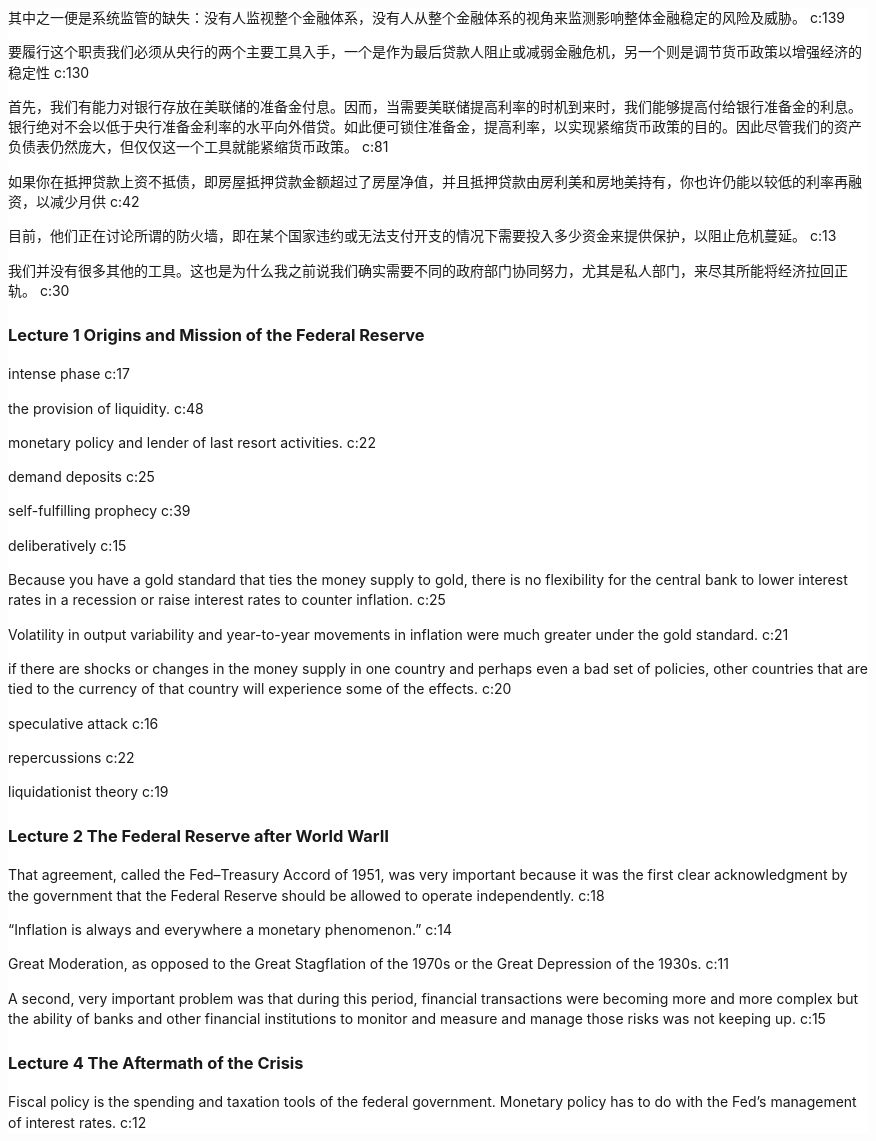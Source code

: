 其中之一便是系统监管的缺失：没有人监视整个金融体系，没有人从整个金融体系的视角来监测影响整体金融稳定的风险及威胁。 c:139

要履行这个职责我们必须从央行的两个主要工具入手，一个是作为最后贷款人阻止或减弱金融危机，另一个则是调节货币政策以增强经济的稳定性 c:130

首先，我们有能力对银行存放在美联储的准备金付息。因而，当需要美联储提高利率的时机到来时，我们能够提高付给银行准备金的利息。银行绝对不会以低于央行准备金利率的水平向外借贷。如此便可锁住准备金，提高利率，以实现紧缩货币政策的目的。因此尽管我们的资产负债表仍然庞大，但仅仅这一个工具就能紧缩货币政策。 c:81

如果你在抵押贷款上资不抵债，即房屋抵押贷款金额超过了房屋净值，并且抵押贷款由房利美和房地美持有，你也许仍能以较低的利率再融资，以减少月供 c:42

目前，他们正在讨论所谓的防火墙，即在某个国家违约或无法支付开支的情况下需要投入多少资金来提供保护，以阻止危机蔓延。 c:13

我们并没有很多其他的工具。这也是为什么我之前说我们确实需要不同的政府部门协同努力，尤其是私人部门，来尽其所能将经济拉回正轨。 c:30

### Lecture 1 Origins and Mission of the Federal Reserve

intense phase  c:17

the provision of liquidity.  c:48

monetary policy and lender of last resort activities.
 c:22

demand deposits c:25

self-fulfilling prophecy c:39

deliberatively c:15

Because you have a gold standard that ties the money supply to gold, there is no flexibility for the central bank to lower interest rates in a recession or raise interest rates to counter inflation.  c:25

Volatility in output variability and year-to-year movements in inflation were much greater under the gold standard.
 c:21

if there are shocks or changes in the money supply in one country and perhaps even a bad set of policies, other countries that are tied to the currency of that country will experience some of the effects. c:20

speculative attack c:16

repercussions c:22

liquidationist theory c:19

### Lecture 2 The Federal Reserve after World WarⅡ

That agreement, called the Fed–Treasury Accord of 1951, was very important because it was the first clear acknowledgment by the government that the Federal Reserve should be allowed to operate independently.  c:18

“Inflation is always and everywhere a monetary phenomenon.” c:14

Great Moderation, as opposed to the Great Stagflation of the 1970s or the Great Depression of the 1930s. c:11

A second, very important problem was that during this period, financial transactions were becoming more and more complex but the ability of banks and other financial institutions to monitor and measure and manage those risks was not keeping up. c:15

### Lecture 4 The Aftermath of the Crisis

Fiscal policy is the spending and taxation tools of the federal government. Monetary policy has to do with the Fed’s management of interest rates. c:12